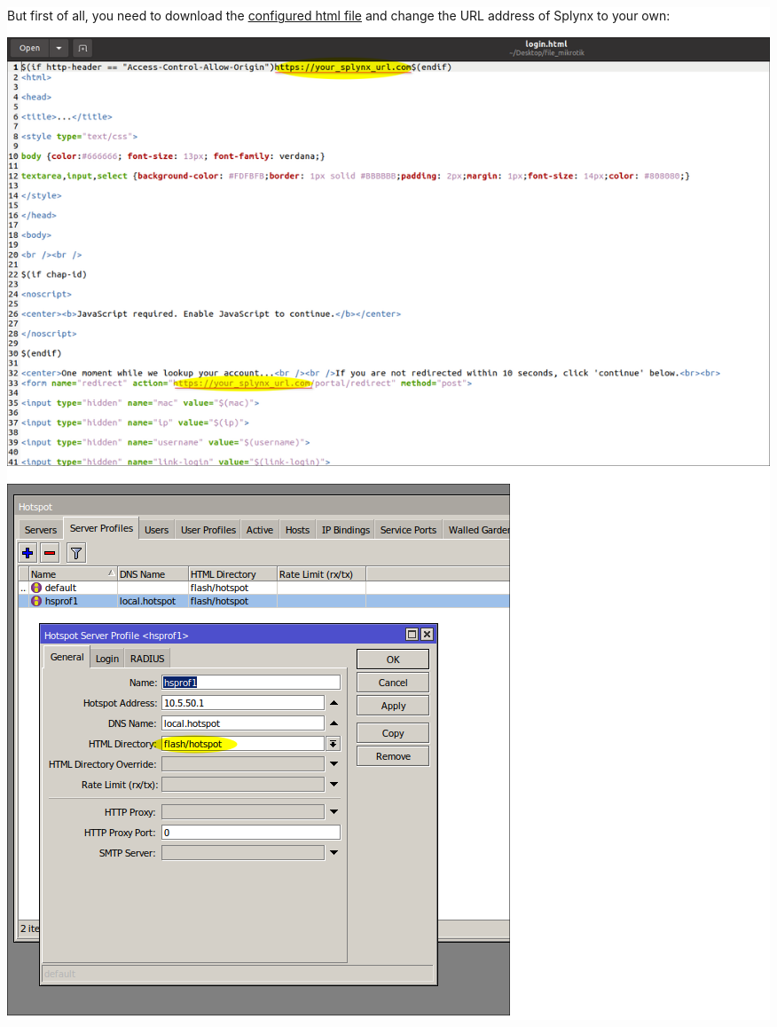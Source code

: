 But first of all, you need to download the [configured html file](file_mikrotik.zip) and change the URL address of Splynx to your own:

![img](24.png)

![img](25.png)
